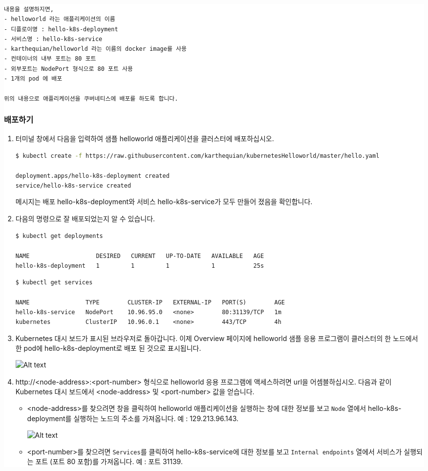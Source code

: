    내용을 설명하지면, 
    - helloworld 라는 애플리케이션의 이름
    - 디플로이명 : hello-k8s-deployment
    - 서비스명 : hello-k8s-service
    - karthequian/helloworld 라는 이름의 docker image를 사용
    - 컨테이너의 내부 포트는 80 포트
    - 외부포트는 NodePort 형식으로 80 포트 사용
    - 1개의 pod 에 배포
    
    위의 내용으로 애플리케이션을 쿠버네티스에 배포를 하도록 합니다. 

### 배포하기

1. 터미널 창에서 다음을 입력하여 샘플 helloworld 애플리케이션을 클러스터에 배포하십시오.
    ~~~sh
    $ kubectl create -f https://raw.githubusercontent.com/karthequian/kubernetesHelloworld/master/hello.yaml

    deployment.apps/hello-k8s-deployment created
    service/hello-k8s-service created
    ~~~
    메시지는 배포 hello-k8s-deployment와 서비스 hello-k8s-service가 모두 만들어 졌음을 확인합니다.



1. 다음의 명령으로 잘 배포되었는지 알 수 있습니다.
    ~~~
    $ kubectl get deployments
    
    NAME                   DESIRED   CURRENT   UP-TO-DATE   AVAILABLE   AGE
    hello-k8s-deployment   1         1         1            1           25s
    ~~~
    
    ~~~
    $ kubectl get services
    
    NAME                TYPE        CLUSTER-IP   EXTERNAL-IP   PORT(S)        AGE
    hello-k8s-service   NodePort    10.96.95.0   <none>        80:31139/TCP   1m
    kubernetes          ClusterIP   10.96.0.1    <none>        443/TCP        4h
    ~~~

1. Kubernetes 대시 보드가 표시된 브라우저로 돌아갑니다. 이제 Overview 페이지에 helloworld 샘플 응용 프로그램이 클러스터의 한 노드에서 한 pod에 hello-k8s-deployment로 배포 된 것으로 표시됩니다.

    ![Alt text](https://monosnap.com/image/TErE4q8p8ULAxfplebGIiD85o3Ph7m.png)

1. http://\<node-address>:\<port-number> 형식으로 helloworld 응용 프로그램에 액세스하려면 url을 어셈블하십시오. 다음과 같이 Kubernetes 대시 보드에서 \<node-address> 및 \<port-number> 값을 얻습니다.
    - \<node-address>를 찾으려면 창을 클릭하여 helloworld 애플리케이션을 실행하는 창에 대한 정보를 보고 `Node` 열에서 hello-k8s-deployment를 실행하는 노드의 주소를 가져옵니다. 예 : 129.213.96.143.

        ![Alt text](https://monosnap.com/image/tEpOmOmQNQx9IRKf2CE1pMZ4wIBhhc.png)

    - \<port-number>를 찾으려면 `Services`를 클릭하여 hello-k8s-service에 대한 정보를 보고 `Internal endpoints` 열에서 서비스가 실행되는 포트 (포트 80 포함)를 가져옵니다. 예 : 포트 31139.
